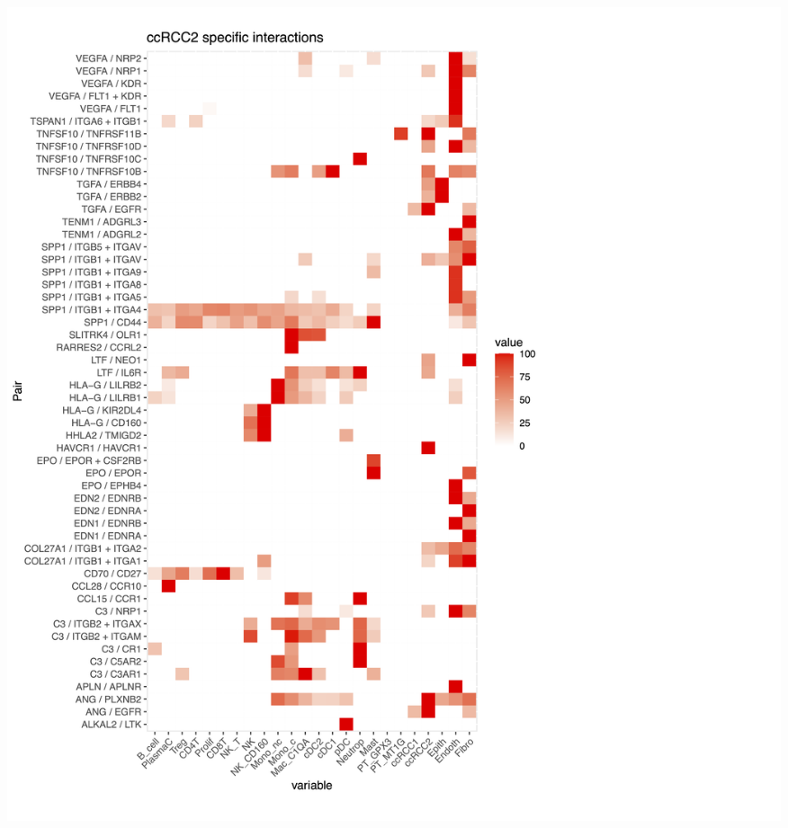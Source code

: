 <img src="https://github.com/soumelis-lab/ICELLNET/blob/master/exemples_tutorials/pictures/TME_spe_ccRCC2_heatmap.png" width="600" height="900">
